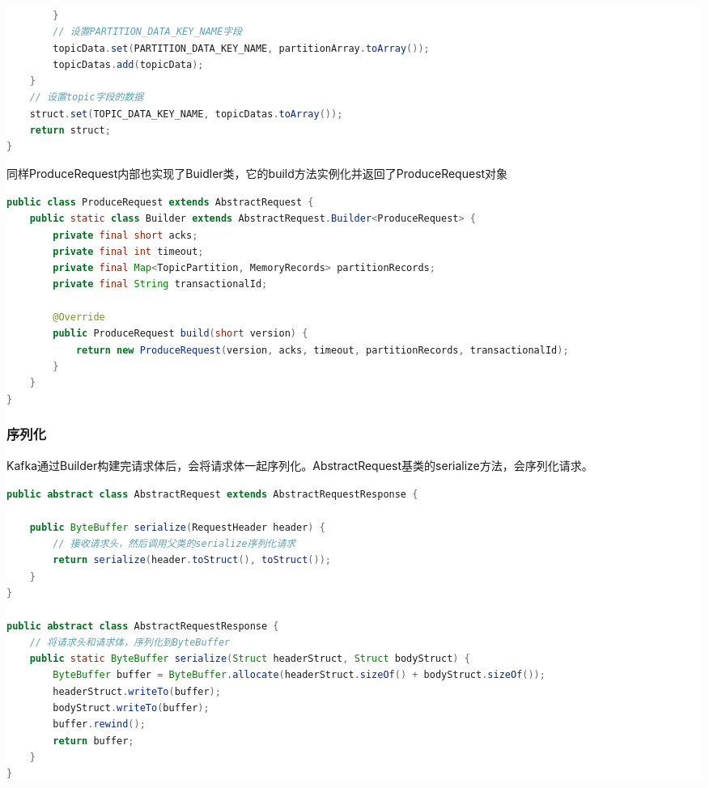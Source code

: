 ```java
        }
        // 设置PARTITION_DATA_KEY_NAME字段
        topicData.set(PARTITION_DATA_KEY_NAME, partitionArray.toArray());
        topicDatas.add(topicData);
    }
    // 设置topic字段的数据
    struct.set(TOPIC_DATA_KEY_NAME, topicDatas.toArray());
    return struct;
}
```

同样ProduceRequest内部也实现了Buidler类，它的build方法实例化并返回了ProduceRequest对象

```java
public class ProduceRequest extends AbstractRequest {
    public static class Builder extends AbstractRequest.Builder<ProduceRequest> {
        private final short acks;
        private final int timeout;
        private final Map<TopicPartition, MemoryRecords> partitionRecords;
        private final String transactionalId; 
        
        @Override
        public ProduceRequest build(short version) {
            return new ProduceRequest(version, acks, timeout, partitionRecords, transactionalId);
        }        
    }
}
```



### 序列化  ###

Kafka通过Builder构建完请求体后，会将请求体一起序列化。AbstractRequest基类的serialize方法，会序列化请求。

```java
public abstract class AbstractRequest extends AbstractRequestResponse {
    
    public ByteBuffer serialize(RequestHeader header) {
        // 接收请求头，然后调用父类的serialize序列化请求
        return serialize(header.toStruct(), toStruct());
    }
}

public abstract class AbstractRequestResponse {
    // 将请求头和请求体，序列化到ByteBuffer
    public static ByteBuffer serialize(Struct headerStruct, Struct bodyStruct) {
        ByteBuffer buffer = ByteBuffer.allocate(headerStruct.sizeOf() + bodyStruct.sizeOf());
        headerStruct.writeTo(buffer);
        bodyStruct.writeTo(buffer);
        buffer.rewind();
        return buffer;
    }
}
```
